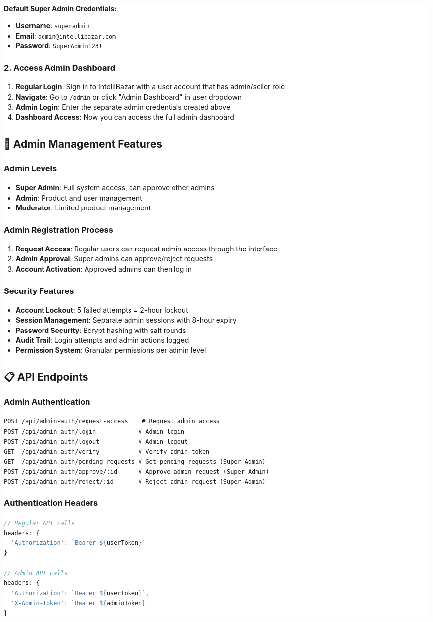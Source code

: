 **Default Super Admin Credentials:**
- **Username**: `superadmin`
- **Email**: `admin@intellibazar.com`
- **Password**: `SuperAdmin123!`

### **2. Access Admin Dashboard**
1. **Regular Login**: Sign in to IntelliBazar with a user account that has admin/seller role
2. **Navigate**: Go to `/admin` or click "Admin Dashboard" in user dropdown
3. **Admin Login**: Enter the separate admin credentials created above
4. **Dashboard Access**: Now you can access the full admin dashboard

## 🔧 **Admin Management Features**

### **Admin Levels**
- **Super Admin**: Full system access, can approve other admins
- **Admin**: Product and user management
- **Moderator**: Limited product management

### **Admin Registration Process**
1. **Request Access**: Regular users can request admin access through the interface
2. **Admin Approval**: Super admins can approve/reject requests
3. **Account Activation**: Approved admins can then log in

### **Security Features**
- **Account Lockout**: 5 failed attempts = 2-hour lockout
- **Session Management**: Separate admin sessions with 8-hour expiry
- **Password Security**: Bcrypt hashing with salt rounds
- **Audit Trail**: Login attempts and admin actions logged
- **Permission System**: Granular permissions per admin level

## 📋 **API Endpoints**

### **Admin Authentication**
```
POST /api/admin-auth/request-access    # Request admin access
POST /api/admin-auth/login            # Admin login
POST /api/admin-auth/logout           # Admin logout  
GET  /api/admin-auth/verify           # Verify admin token
GET  /api/admin-auth/pending-requests # Get pending requests (Super Admin)
POST /api/admin-auth/approve/:id      # Approve admin request (Super Admin)
POST /api/admin-auth/reject/:id       # Reject admin request (Super Admin)
```

### **Authentication Headers**
```javascript
// Regular API calls
headers: {
  'Authorization': `Bearer ${userToken}`
}

// Admin API calls  
headers: {
  'Authorization': `Bearer ${userToken}`,
  'X-Admin-Token': `Bearer ${adminToken}`
}
```
